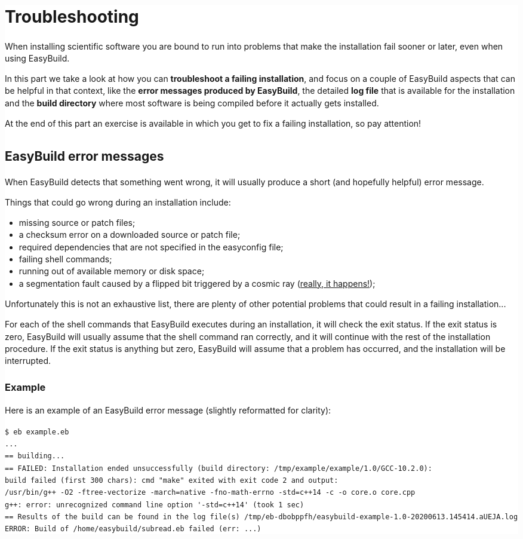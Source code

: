 # Troubleshooting

When installing scientific software you are bound to run into problems
that make the installation fail sooner or later, even when using EasyBuild.

In this part we take a look at how you can **troubleshoot a failing installation**,
and focus on a couple of EasyBuild aspects that can be helpful in that context,
like the **error messages produced by EasyBuild**, the detailed **log file** that is
available for the installation and the **build directory** where most software is
being compiled before it actually gets installed.

At the end of this part an exercise is available in which you get
to fix a failing installation, so pay attention!

## EasyBuild error messages

When EasyBuild detects that something went wrong, it will usually produce a
short (and hopefully helpful) error message.

Things that could go wrong during an installation include:

* missing source or patch files;
* a checksum error on a downloaded source or patch file;
* required dependencies that are not specified in the easyconfig file;
* failing shell commands;
* running out of available memory or disk space;
* a segmentation fault caused by a flipped bit triggered by a cosmic ray ([really, it happens!](https://blogs.oracle.com/linux/attack-of-the-cosmic-rays-v2));

Unfortunately this is not an exhaustive list, there are plenty of other
potential problems that could result in a failing installation...

For each of the shell commands that EasyBuild executes during an
installation, it will check the exit status.
If the exit status is zero, EasyBuild will usually assume that the shell command
ran correctly, and it will continue with the rest of the installation procedure.
If the exit status is anything but zero, EasyBuild will assume that a problem
has occurred, and the installation will be interrupted.

### Example

Here is an example of an EasyBuild error message (slightly reformatted for clarity):

```
$ eb example.eb
...
== building...
== FAILED: Installation ended unsuccessfully (build directory: /tmp/example/example/1.0/GCC-10.2.0):
build failed (first 300 chars): cmd "make" exited with exit code 2 and output:
/usr/bin/g++ -O2 -ftree-vectorize -march=native -fno-math-errno -std=c++14 -c -o core.o core.cpp
g++: error: unrecognized command line option '-std=c++14' (took 1 sec)
== Results of the build can be found in the log file(s) /tmp/eb-dbobppfh/easybuild-example-1.0-20200613.145414.aUEJA.log
ERROR: Build of /home/easybuild/subread.eb failed (err: ...)
```
